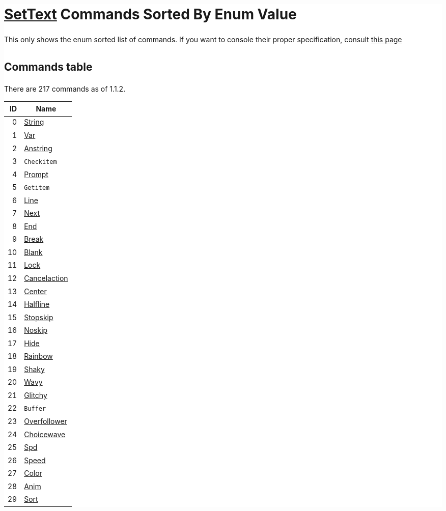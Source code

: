 # [SetText](SetText.md) Commands Sorted By Enum Value

This only shows the enum sorted list of commands. If you want to console their proper specification, consult [this page](Commands.md)

## Commands table

There are 217 commands as of 1.1.2.

|ID|Name|
|--:|-------|
|0|[String](Individual%20commands/String.md)|
|1|[Var](Individual%20commands/Var.md)|
|2|[Anstring](Individual%20commands/Anstring.md)|
|3|`Checkitem`|
|4|[Prompt](Individual%20commands/Prompt.md)|
|5|`Getitem`|
|6|[Line](Individual%20commands/Line.md)|
|7|[Next](Individual%20commands/Next.md)|
|8|[End](Individual%20commands/End.md)|
|9|[Break](Individual%20commands/Break.md)|
|10|[Blank](Individual%20commands/Blank.md)|
|11|[Lock](Individual%20commands/Lock.md)|
|12|[Cancelaction](Individual%20commands/Cancelaction.md)|
|13|[Center](Individual%20commands/Center.md)|
|14|[Halfline](Individual%20commands/Halfline.md)|
|15|[Stopskip](Individual%20commands/Stopskip.md)|
|16|[Noskip](Individual%20commands/Noskip.md)|
|17|[Hide](Individual%20commands/Hide.md)|
|18|[Rainbow](Individual%20commands/Rainbow.md)|
|19|[Shaky](Individual%20commands/Shaky.md)|
|20|[Wavy](Individual%20commands/Wavy.md)|
|21|[Glitchy](Individual%20commands/Glitchy.md)|
|22|`Buffer`|
|23|[Overfollower](Individual%20commands/Overfollower.md)|
|24|[Choicewave](Individual%20commands/Choicewave.md)|
|25|[Spd](Individual%20commands/Spd.md)|
|26|[Speed](Individual%20commands/Speed.md)|
|27|[Color](Individual%20commands/Color.md)|
|28|[Anim](Individual%20commands/Anim.md)|
|29|[Sort](Individual%20commands/Sort.md)|